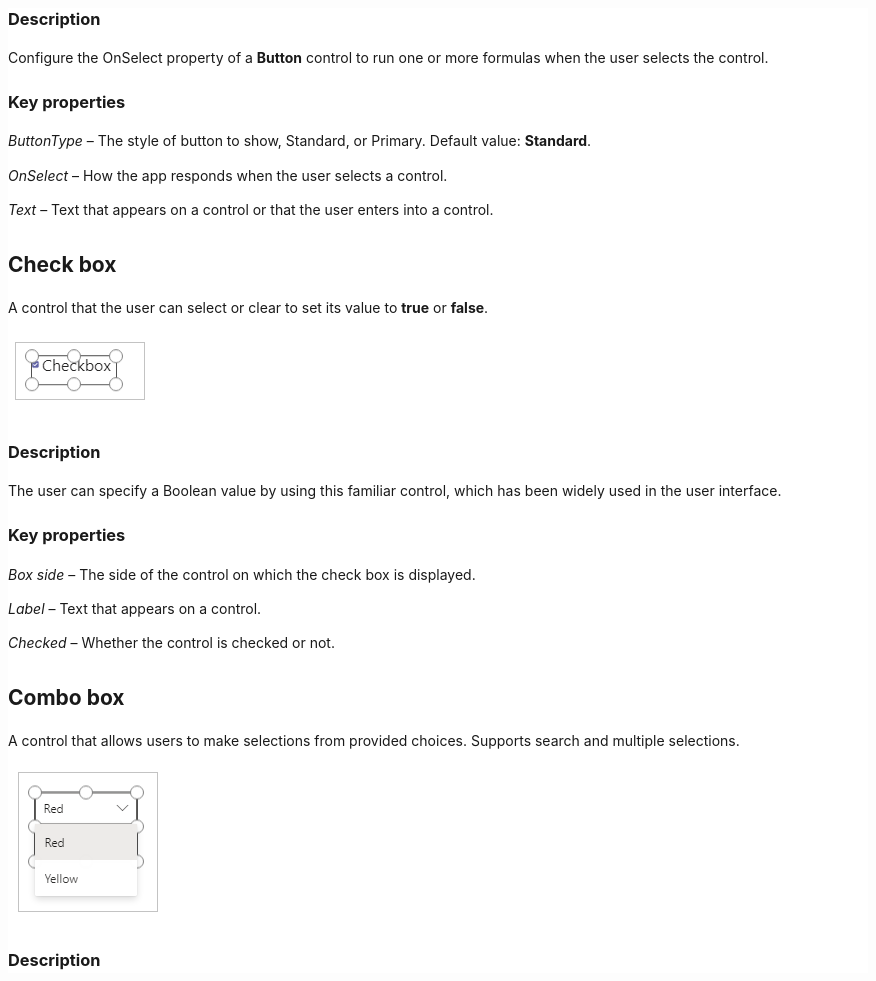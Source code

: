 ### Description

Configure the OnSelect property of a **Button** control to run one or more formulas when the user selects the control.

### Key properties

*ButtonType* – The style of button to show, Standard, or Primary. Default value: **Standard**.

*OnSelect* – How the app responds when the user selects a control.

*Text* – Text that appears on a control or that the user enters into a control.

## Check box

A control that the user can select or clear to set its value to **true** or
**false**.

![Check box control](media/fluent-check-box.png "Check box control")

### Description

The user can specify a Boolean value by using this familiar control, which has
been widely used in the user interface.

### Key properties

*Box side* – The side of the control on which the check box is displayed.

*Label* – Text that appears on a control.

*Checked* – Whether the control is checked or not.

## Combo box

A control that allows users to make selections from provided choices. Supports
search and multiple selections.

![Combo box control](media/fluent-combo-box.png "Combo box control")

### Description
